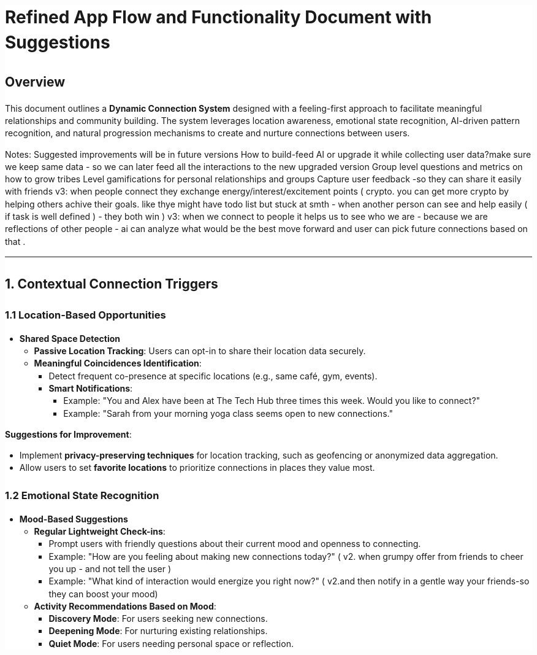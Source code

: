 # Refined App Flow and Functionality Document with Suggestions

## Overview

This document outlines a **Dynamic Connection System** designed with a feeling-first approach to facilitate meaningful relationships and community building. The system leverages location awareness, emotional state recognition, AI-driven pattern recognition, and natural progression mechanisms to create and nurture connections between users.

Notes:
Suggested improvements will be in future versions 
How to build-feed AI or upgrade it while collecting user data?make sure we keep same data - so we can later feed all the interactions to the new upgraded version
Group level questions and metrics on how to grow tribes
Level gamifications for personal relationships and groups
Capture user feedback -so they can share it easily with friends
v3: when people connect they exchange energy/interest/excitement points ( crypto. you can get more crypto by helping others achive their goals. like thye might have todo list but stuck at smth - when another person can see and help easily ( if task is well defined ) - they both win )
v3: when we connect to people it helps us to see who we are - because we are reflections of other people - ai can analyze what would be the best move forward and user can pick  future connections based on that .

---

## 1. Contextual Connection Triggers

### 1.1 Location-Based Opportunities

- **Shared Space Detection**
  - **Passive Location Tracking**: Users can opt-in to share their location data securely.
  - **Meaningful Coincidences Identification**:
    - Detect frequent co-presence at specific locations (e.g., same café, gym, events).
    - **Smart Notifications**:
      - Example: "You and Alex have been at The Tech Hub three times this week. Would you like to connect?"
      - Example: "Sarah from your morning yoga class seems open to new connections."

**Suggestions for Improvement**:
- Implement **privacy-preserving techniques** for location tracking, such as geofencing or anonymized data aggregation.
- Allow users to set **favorite locations** to prioritize connections in places they value most.

### 1.2 Emotional State Recognition

- **Mood-Based Suggestions**
  - **Regular Lightweight Check-ins**:
    - Prompt users with friendly questions about their current mood and openness to connecting.
    - Example: "How are you feeling about making new connections today?" ( v2. when grumpy offer from friends to cheer you up - and not tell the user )
    - Example: "What kind of interaction would energize you right now?" ( v2.and then notify in a gentle way your friends-so they can boost your mood)
  - **Activity Recommendations Based on Mood**:
    - **Discovery Mode**: For users seeking new connections.
    - **Deepening Mode**: For nurturing existing relationships.
    - **Quiet Mode**: For users needing personal space or reflection.
